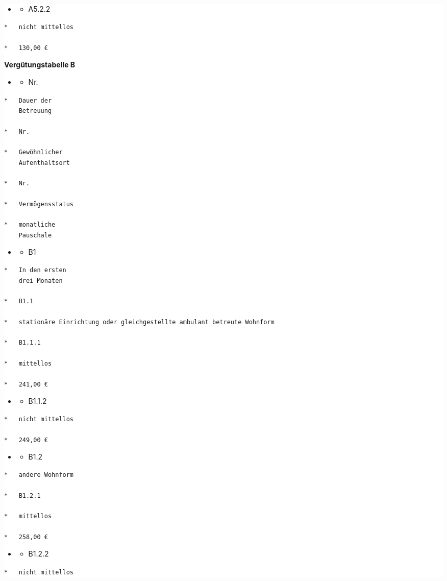 
*    *   A5.2.2

    *   nicht mittellos

    *   130,00 €




**Vergütungstabelle B**

*    *   Nr.

    *   Dauer der
        Betreuung

    *   Nr.

    *   Gewöhnlicher
        Aufenthaltsort

    *   Nr.

    *   Vermögensstatus

    *   monatliche
        Pauschale


*    *   B1

    *   In den ersten
        drei Monaten

    *   B1.1

    *   stationäre Einrichtung oder gleichgestellte ambulant betreute Wohnform

    *   B1.1.1

    *   mittellos

    *   241,00 €


*    *   B1.1.2

    *   nicht mittellos

    *   249,00 €


*    *   B1.2

    *   andere Wohnform

    *   B1.2.1

    *   mittellos

    *   258,00 €


*    *   B1.2.2

    *   nicht mittellos
